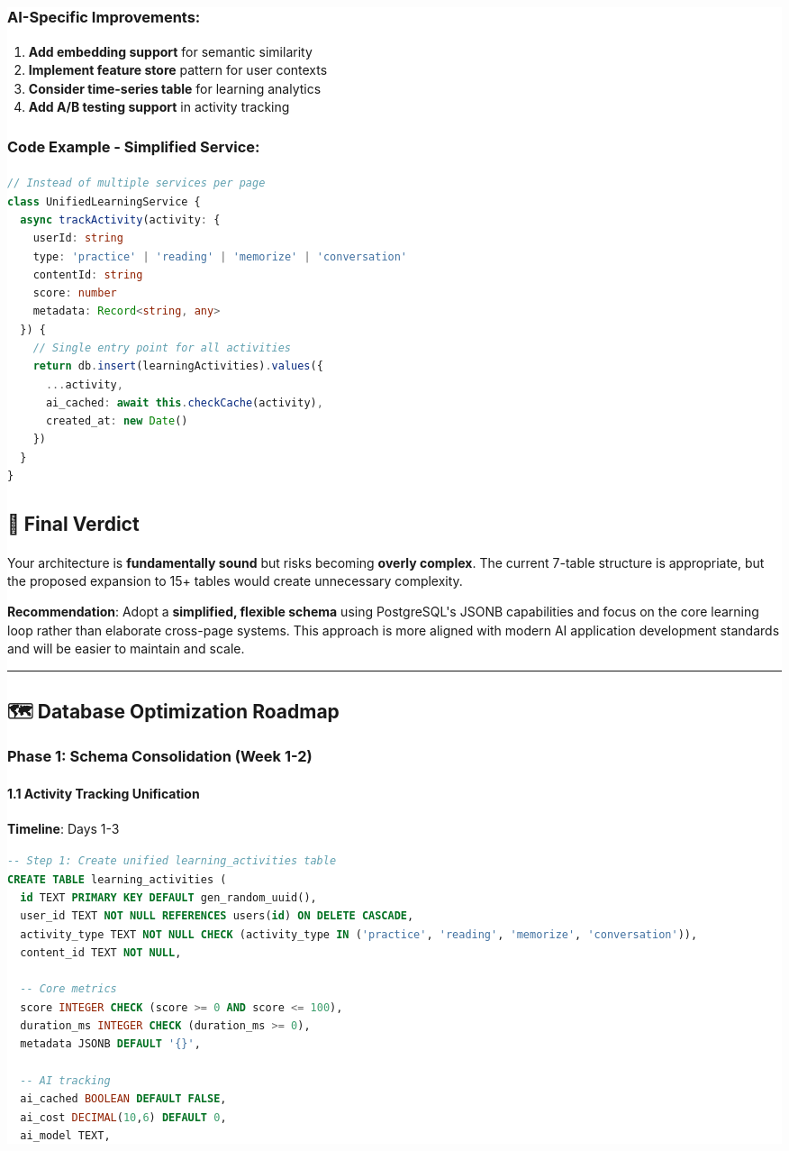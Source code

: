 ### AI-Specific Improvements:
1. **Add embedding support** for semantic similarity
2. **Implement feature store** pattern for user contexts
3. **Consider time-series table** for learning analytics
4. **Add A/B testing support** in activity tracking

### Code Example - Simplified Service:
```typescript
// Instead of multiple services per page
class UnifiedLearningService {
  async trackActivity(activity: {
    userId: string
    type: 'practice' | 'reading' | 'memorize' | 'conversation'
    contentId: string
    score: number
    metadata: Record<string, any>
  }) {
    // Single entry point for all activities
    return db.insert(learningActivities).values({
      ...activity,
      ai_cached: await this.checkCache(activity),
      created_at: new Date()
    })
  }
}
```

## 🏁 Final Verdict

Your architecture is **fundamentally sound** but risks becoming **overly complex**. The current 7-table structure is appropriate, but the proposed expansion to 15+ tables would create unnecessary complexity. 

**Recommendation**: Adopt a **simplified, flexible schema** using PostgreSQL's JSONB capabilities and focus on the core learning loop rather than elaborate cross-page systems. This approach is more aligned with modern AI application development standards and will be easier to maintain and scale.

---

## 🗺️ Database Optimization Roadmap

### Phase 1: Schema Consolidation (Week 1-2)

#### 1.1 Activity Tracking Unification
**Timeline**: Days 1-3
```sql
-- Step 1: Create unified learning_activities table
CREATE TABLE learning_activities (
  id TEXT PRIMARY KEY DEFAULT gen_random_uuid(),
  user_id TEXT NOT NULL REFERENCES users(id) ON DELETE CASCADE,
  activity_type TEXT NOT NULL CHECK (activity_type IN ('practice', 'reading', 'memorize', 'conversation')),
  content_id TEXT NOT NULL,
  
  -- Core metrics
  score INTEGER CHECK (score >= 0 AND score <= 100),
  duration_ms INTEGER CHECK (duration_ms >= 0),
  metadata JSONB DEFAULT '{}',
  
  -- AI tracking
  ai_cached BOOLEAN DEFAULT FALSE,
  ai_cost DECIMAL(10,6) DEFAULT 0,
  ai_model TEXT,
```